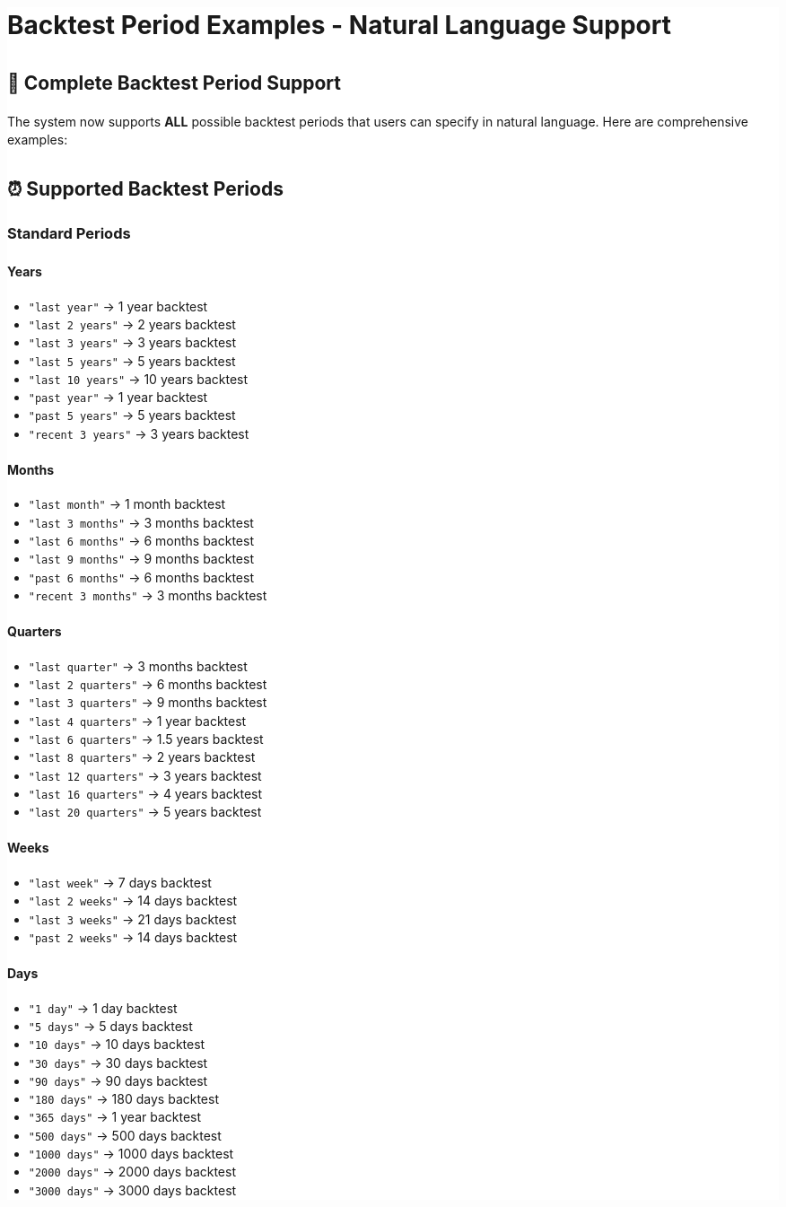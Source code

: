 # Backtest Period Examples - Natural Language Support

## 🚀 **Complete Backtest Period Support**

The system now supports **ALL** possible backtest periods that users can specify in natural language. Here are comprehensive examples:

## ⏰ **Supported Backtest Periods**

### **Standard Periods**

#### **Years**
- `"last year"` → 1 year backtest
- `"last 2 years"` → 2 years backtest
- `"last 3 years"` → 3 years backtest
- `"last 5 years"` → 5 years backtest
- `"last 10 years"` → 10 years backtest
- `"past year"` → 1 year backtest
- `"past 5 years"` → 5 years backtest
- `"recent 3 years"` → 3 years backtest

#### **Months**
- `"last month"` → 1 month backtest
- `"last 3 months"` → 3 months backtest
- `"last 6 months"` → 6 months backtest
- `"last 9 months"` → 9 months backtest
- `"past 6 months"` → 6 months backtest
- `"recent 3 months"` → 3 months backtest

#### **Quarters**
- `"last quarter"` → 3 months backtest
- `"last 2 quarters"` → 6 months backtest
- `"last 3 quarters"` → 9 months backtest
- `"last 4 quarters"` → 1 year backtest
- `"last 6 quarters"` → 1.5 years backtest
- `"last 8 quarters"` → 2 years backtest
- `"last 12 quarters"` → 3 years backtest
- `"last 16 quarters"` → 4 years backtest
- `"last 20 quarters"` → 5 years backtest

#### **Weeks**
- `"last week"` → 7 days backtest
- `"last 2 weeks"` → 14 days backtest
- `"last 3 weeks"` → 21 days backtest
- `"past 2 weeks"` → 14 days backtest

#### **Days**
- `"1 day"` → 1 day backtest
- `"5 days"` → 5 days backtest
- `"10 days"` → 10 days backtest
- `"30 days"` → 30 days backtest
- `"90 days"` → 90 days backtest
- `"180 days"` → 180 days backtest
- `"365 days"` → 1 year backtest
- `"500 days"` → 500 days backtest
- `"1000 days"` → 1000 days backtest
- `"2000 days"` → 2000 days backtest
- `"3000 days"` → 3000 days backtest
